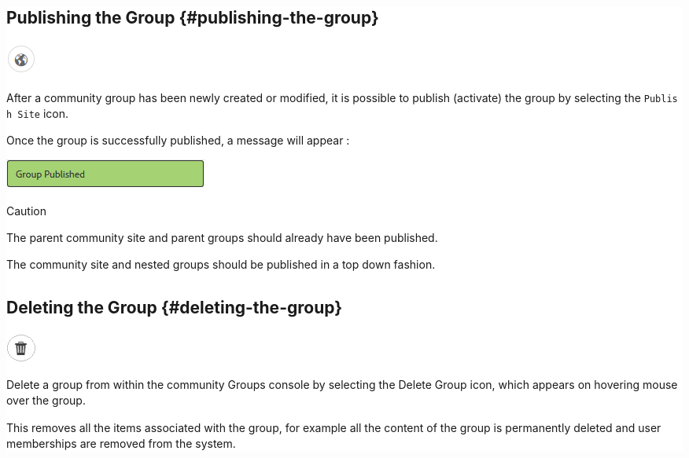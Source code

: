 ## Publishing the Group {#publishing-the-group}

![](assets/chlimage_1-151.png)

After a community group has been newly created or modified, it is possible to publish (activate) the group by selecting the `Publish Site` icon.

Once the group is successfully published, a message will appear :

![](assets/chlimage_1-152.png)

>[!CAUTION]
>
>The parent community site and parent groups should already have been published.
>
>The community site and nested groups should be published in a top down fashion.

## Deleting the Group {#deleting-the-group}





![](assets/DeleteIcon.PNG)

Delete a group from within the community Groups console by selecting the Delete Group icon, which appears on hovering mouse over the group.

This removes all the items associated with the group, for example all the content of the group is permanently deleted and user memberships are removed from the system.
